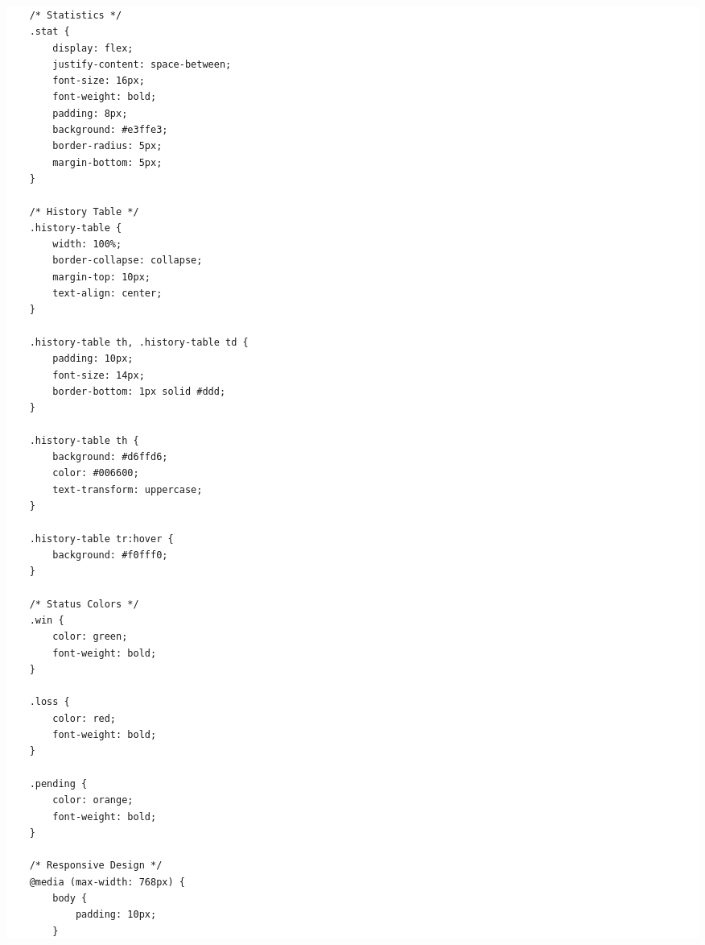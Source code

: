         /* Statistics */
        .stat {
            display: flex;
            justify-content: space-between;
            font-size: 16px;
            font-weight: bold;
            padding: 8px;
            background: #e3ffe3;
            border-radius: 5px;
            margin-bottom: 5px;
        }

        /* History Table */
        .history-table {
            width: 100%;
            border-collapse: collapse;
            margin-top: 10px;
            text-align: center;
        }

        .history-table th, .history-table td {
            padding: 10px;
            font-size: 14px;
            border-bottom: 1px solid #ddd;
        }

        .history-table th {
            background: #d6ffd6;
            color: #006600;
            text-transform: uppercase;
        }

        .history-table tr:hover {
            background: #f0fff0;
        }

        /* Status Colors */
        .win {
            color: green;
            font-weight: bold;
        }

        .loss {
            color: red;
            font-weight: bold;
        }

        .pending {
            color: orange;
            font-weight: bold;
        }

        /* Responsive Design */
        @media (max-width: 768px) {
            body {
                padding: 10px;
            }
